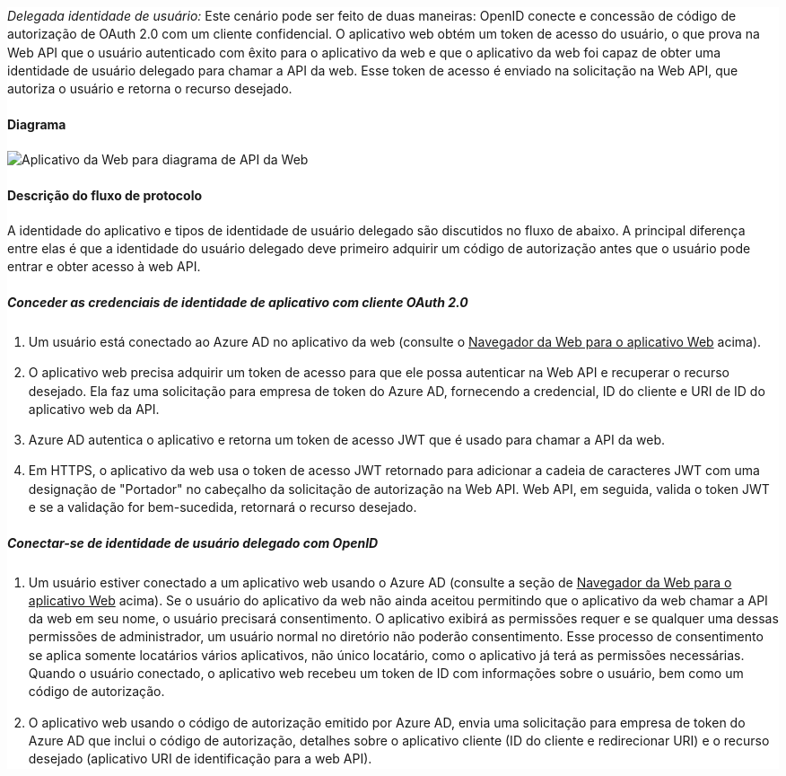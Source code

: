 *Delegada identidade de usuário:* Este cenário pode ser feito de duas maneiras: OpenID conecte e concessão de código de autorização de OAuth 2.0 com um cliente confidencial. O aplicativo web obtém um token de acesso do usuário, o que prova na Web API que o usuário autenticado com êxito para o aplicativo da web e que o aplicativo da web foi capaz de obter uma identidade de usuário delegado para chamar a API da web. Esse token de acesso é enviado na solicitação na Web API, que autoriza o usuário e retorna o recurso desejado.

#### <a name="diagram"></a>Diagrama

![Aplicativo da Web para diagrama de API da Web](./media/active-directory-authentication-scenarios/web_app_to_web_api.png)



#### <a name="description-of-protocol-flow"></a>Descrição do fluxo de protocolo

A identidade do aplicativo e tipos de identidade de usuário delegado são discutidos no fluxo de abaixo. A principal diferença entre elas é que a identidade do usuário delegado deve primeiro adquirir um código de autorização antes que o usuário pode entrar e obter acesso à web API.

##### <a name="application-identity-with-oauth-20-client-credentials-grant"></a>Conceder as credenciais de identidade de aplicativo com cliente OAuth 2.0

1. Um usuário está conectado ao Azure AD no aplicativo da web (consulte o [Navegador da Web para o aplicativo Web](#web-browser-to-web-application) acima).


2. O aplicativo web precisa adquirir um token de acesso para que ele possa autenticar na Web API e recuperar o recurso desejado. Ela faz uma solicitação para empresa de token do Azure AD, fornecendo a credencial, ID do cliente e URI de ID do aplicativo web da API.


3. Azure AD autentica o aplicativo e retorna um token de acesso JWT que é usado para chamar a API da web.


4. Em HTTPS, o aplicativo da web usa o token de acesso JWT retornado para adicionar a cadeia de caracteres JWT com uma designação de "Portador" no cabeçalho da solicitação de autorização na Web API. Web API, em seguida, valida o token JWT e se a validação for bem-sucedida, retornará o recurso desejado.

##### <a name="delegated-user-identity-with-openid-connect"></a>Conectar-se de identidade de usuário delegado com OpenID

1. Um usuário estiver conectado a um aplicativo web usando o Azure AD (consulte a seção de [Navegador da Web para o aplicativo Web](#web-browser-to-web-application) acima). Se o usuário do aplicativo da web não ainda aceitou permitindo que o aplicativo da web chamar a API da web em seu nome, o usuário precisará consentimento. O aplicativo exibirá as permissões requer e se qualquer uma dessas permissões de administrador, um usuário normal no diretório não poderão consentimento. Esse processo de consentimento se aplica somente locatários vários aplicativos, não único locatário, como o aplicativo já terá as permissões necessárias. Quando o usuário conectado, o aplicativo web recebeu um token de ID com informações sobre o usuário, bem como um código de autorização.


2. O aplicativo web usando o código de autorização emitido por Azure AD, envia uma solicitação para empresa de token do Azure AD que inclui o código de autorização, detalhes sobre o aplicativo cliente (ID do cliente e redirecionar URI) e o recurso desejado (aplicativo URI de identificação para a web API).
